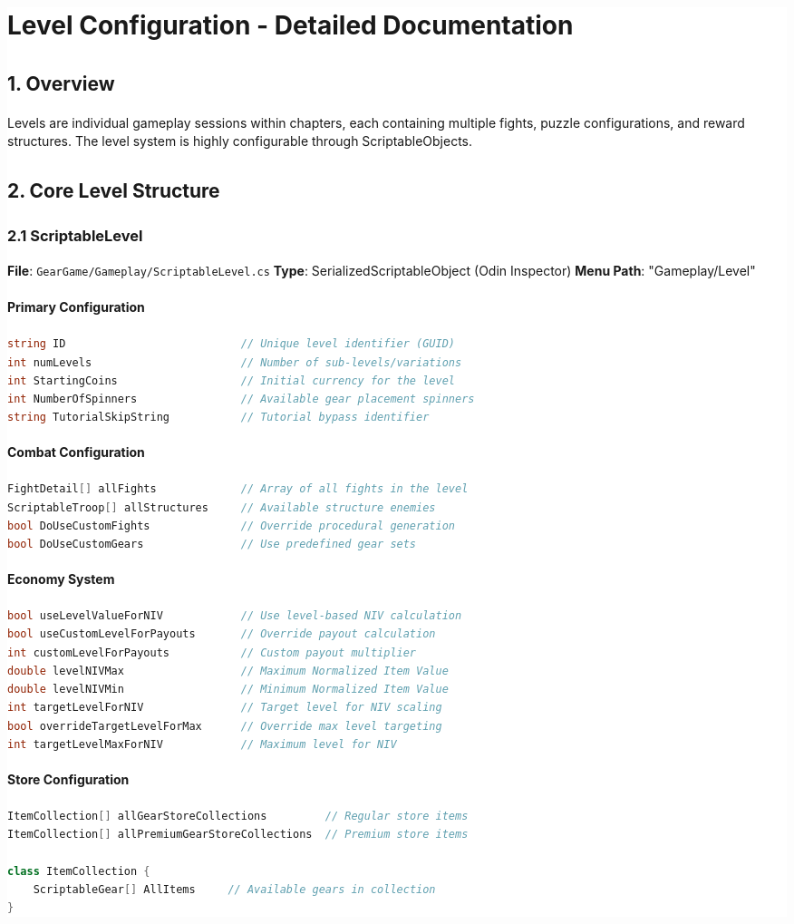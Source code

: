 # Level Configuration - Detailed Documentation

## 1. Overview
Levels are individual gameplay sessions within chapters, each containing multiple fights, puzzle configurations, and reward structures. The level system is highly configurable through ScriptableObjects.

## 2. Core Level Structure

### 2.1 ScriptableLevel
**File**: `GearGame/Gameplay/ScriptableLevel.cs`
**Type**: SerializedScriptableObject (Odin Inspector)
**Menu Path**: "Gameplay/Level"

#### Primary Configuration
```csharp
string ID                           // Unique level identifier (GUID)
int numLevels                       // Number of sub-levels/variations
int StartingCoins                   // Initial currency for the level
int NumberOfSpinners                // Available gear placement spinners
string TutorialSkipString           // Tutorial bypass identifier
```

#### Combat Configuration
```csharp
FightDetail[] allFights             // Array of all fights in the level
ScriptableTroop[] allStructures     // Available structure enemies
bool DoUseCustomFights              // Override procedural generation
bool DoUseCustomGears               // Use predefined gear sets
```

#### Economy System
```csharp
bool useLevelValueForNIV            // Use level-based NIV calculation
bool useCustomLevelForPayouts       // Override payout calculation
int customLevelForPayouts           // Custom payout multiplier
double levelNIVMax                  // Maximum Normalized Item Value
double levelNIVMin                  // Minimum Normalized Item Value
int targetLevelForNIV               // Target level for NIV scaling
bool overrideTargetLevelForMax      // Override max level targeting
int targetLevelMaxForNIV            // Maximum level for NIV
```

#### Store Configuration
```csharp
ItemCollection[] allGearStoreCollections         // Regular store items
ItemCollection[] allPremiumGearStoreCollections  // Premium store items

class ItemCollection {
    ScriptableGear[] AllItems     // Available gears in collection
}
```
